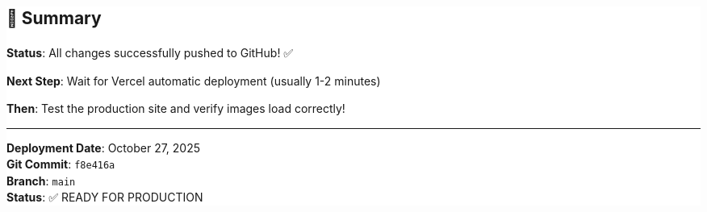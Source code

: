 
## 🎉 Summary

**Status**: All changes successfully pushed to GitHub! ✅

**Next Step**: Wait for Vercel automatic deployment (usually 1-2 minutes)

**Then**: Test the production site and verify images load correctly!

---

**Deployment Date**: October 27, 2025  
**Git Commit**: `f8e416a`  
**Branch**: `main`  
**Status**: ✅ READY FOR PRODUCTION

